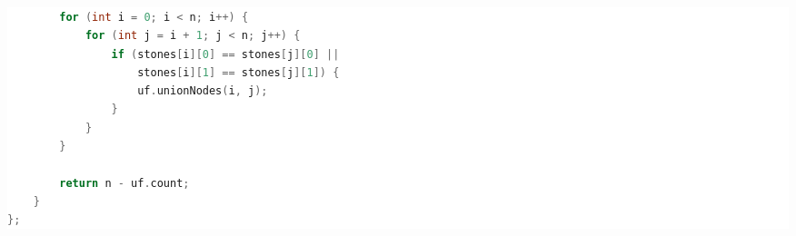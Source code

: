 ```c++
        for (int i = 0; i < n; i++) {
            for (int j = i + 1; j < n; j++) {
                if (stones[i][0] == stones[j][0] ||
                    stones[i][1] == stones[j][1]) {
                    uf.unionNodes(i, j);
                }
            }
        }

        return n - uf.count;
    }
};
```

